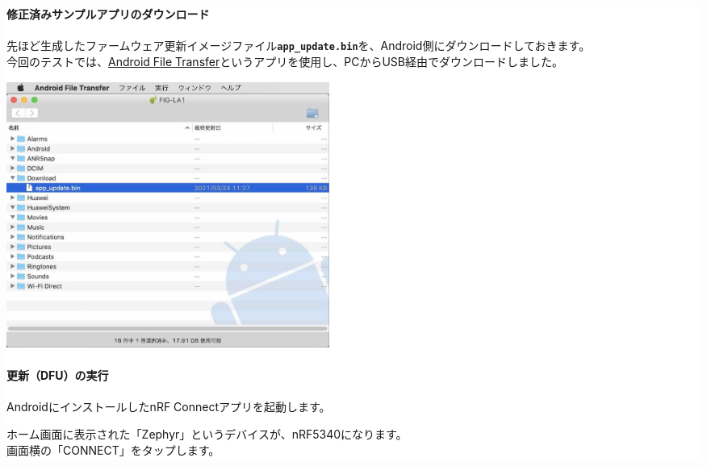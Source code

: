 #### 修正済みサンプルアプリのダウンロード

先ほど生成したファームウェア更新イメージファイル<b>`app_update.bin`</b>を、Android側にダウンロードしておきます。<br>
今回のテストでは、[Android File Transfer](https://www.android.com/filetransfer/)というアプリを使用し、PCからUSB経由でダウンロードしました。

<img src="assets03/0003.jpg" width="400">

#### 更新（DFU）の実行

AndroidにインストールしたnRF Connectアプリを起動します。

ホーム画面に表示された「Zephyr」というデバイスが、nRF5340になります。<br>
画面横の「CONNECT」をタップします。
